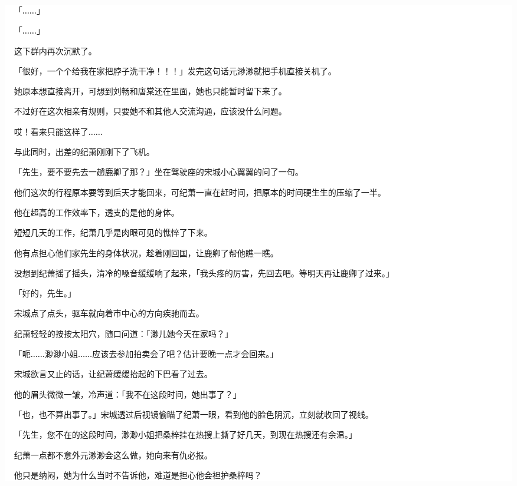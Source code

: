 
    「……」


    「……」


    这下群内再次沉默了。


    「很好，一个个给我在家把脖子洗干净！！！」发完这句话元渺渺就把手机直接关机了。


    她原本想直接离开，可想到刘畅和唐棠还在里面，她也只能暂时留下来了。


    不过好在这次相亲有规则，只要她不和其他人交流沟通，应该没什么问题。


    哎！看来只能这样了……


    与此同时，出差的纪萧刚刚下了飞机。


    「先生，要不要先去一趟鹿卿了那？」坐在驾驶座的宋城小心翼翼的问了一句。


    他们这次的行程原本要等到后天才能回来，可纪萧一直在赶时间，把原本的时间硬生生的压缩了一半。


    他在超高的工作效率下，透支的是他的身体。


    短短几天的工作，纪萧几乎是肉眼可见的憔悴了下来。


    他有点担心他们家先生的身体状况，趁着刚回国，让鹿卿了帮他瞧一瞧。


    没想到纪萧摇了摇头，清冷的嗓音缓缓响了起来，「我头疼的厉害，先回去吧。等明天再让鹿卿了过来。」


    「好的，先生。」


    宋城点了点头，驱车就向着市中心的方向疾驰而去。


    纪萧轻轻的按按太阳穴，随口问道：「渺儿她今天在家吗？」


    「呃……渺渺小姐……应该去参加拍卖会了吧？估计要晚一点才会回来。」


    宋城欲言又止的话，让纪萧缓缓抬起的下巴看了过去。


    他的眉头微微一皱，冷声道：「我不在这段时间，她出事了？」


    「也，也不算出事了。」宋城透过后视镜偷瞄了纪萧一眼，看到他的脸色阴沉，立刻就收回了视线。


    「先生，您不在的这段时间，渺渺小姐把桑梓挂在热搜上撕了好几天，到现在热搜还有余温。」


    纪萧一点都不意外元渺渺会这么做，她向来有仇必报。


    他只是纳闷，她为什么当时不告诉他，难道是担心他会袒护桑梓吗？

